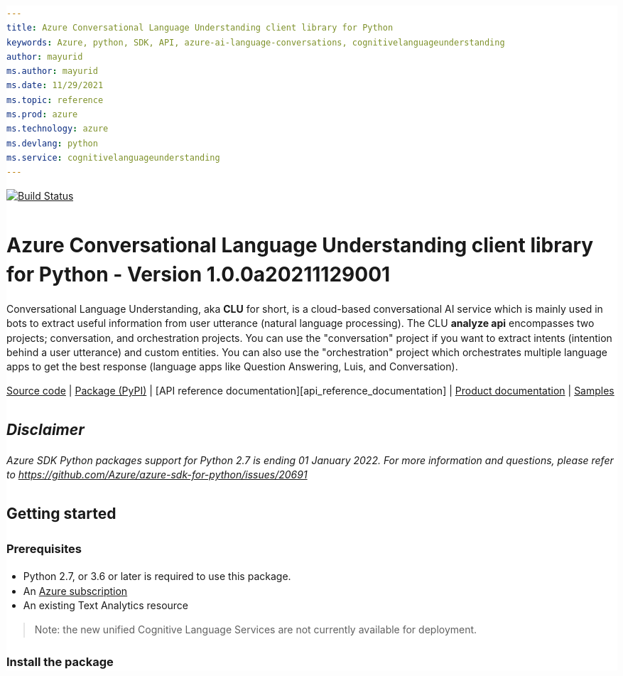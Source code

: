 ```yaml
---
title: Azure Conversational Language Understanding client library for Python
keywords: Azure, python, SDK, API, azure-ai-language-conversations, cognitivelanguageunderstanding
author: mayurid
ms.author: mayurid
ms.date: 11/29/2021
ms.topic: reference
ms.prod: azure
ms.technology: azure
ms.devlang: python
ms.service: cognitivelanguageunderstanding
---
```


[![Build Status](https://dev.azure.com/azure-sdk/public/_apis/build/status/azure-sdk-for-python.client?branchName=main)](https://dev.azure.com/azure-sdk/public/_build/latest?definitionId=46?branchName=main)

# Azure Conversational Language Understanding client library for Python - Version 1.0.0a20211129001 

Conversational Language Understanding, aka **CLU** for short, is a cloud-based conversational AI service which is mainly used in bots to extract useful information from user utterance (natural language processing).
The CLU **analyze api** encompasses two projects; conversation, and orchestration projects.
You can use the "conversation" project if you want to extract intents (intention behind a user utterance) and custom entities.
You can also use the "orchestration" project which orchestrates multiple language apps to get the best response (language apps like Question Answering, Luis, and Conversation).

[Source code][conversationallanguage_client_src] | [Package (PyPI)][conversationallanguage_pypi_package] | [API reference documentation][api_reference_documentation] | [Product documentation][conversationallanguage_docs] | [Samples][conversationallanguage_samples]

## _Disclaimer_

_Azure SDK Python packages support for Python 2.7 is ending 01 January 2022. For more information and questions, please refer to https://github.com/Azure/azure-sdk-for-python/issues/20691_


## Getting started

### Prerequisites

* Python 2.7, or 3.6 or later is required to use this package.
* An [Azure subscription][azure_subscription]
* An existing Text Analytics resource

> Note: the new unified Cognitive Language Services are not currently available for deployment.

### Install the package


[azure_cli]: https://docs.microsoft.com/cli/azure/
[azure_portal]: https://portal.azure.com/
[azure_subscription]: https://azure.microsoft.com/free/
[cla]: https://cla.microsoft.com
[coc_contact]: mailto:opencode@microsoft.com
[coc_faq]: https://opensource.microsoft.com/codeofconduct/faq/
[code_of_conduct]: https://opensource.microsoft.com/codeofconduct/
[cognitive_auth]: https://docs.microsoft.com/azure/cognitive-services/authentication/
[contributing]: https://github.com/Azure/azure-sdk-for-python/blob/main/CONTRIBUTING.md
[python_logging]: https://docs.python.org/3/library/logging.html
[sdk_logging_docs]: https://docs.microsoft.com/azure/developer/python/azure-sdk-logging
[azure_core_ref_docs]: https://azuresdkdocs.blob.core.windows.net/$web/python/azure-core/latest/azure.core.html
[azure_core_readme]: https://github.com/Azure/azure-sdk-for-python/blob/main/sdk/core/azure-core/README.md
[conversationallanguage_client_src]: https://github.com/Azure/azure-sdk-for-python/tree/main/sdk/cognitivelanguage/azure-ai-language-conversations
[conversationallanguage_pypi_package]: https://pypi.org/project/azure-ai-language-conversations/
[conversationallanguage_refdocs]: https://github.com/Azure/azure-sdk-for-python/tree/main/sdk/cognitivelanguage/azure-ai-language-conversations
[conversationallanguage_docs]: https://docs.microsoft.com/azure/cognitive-services/language-service/conversational-language-understanding/overview
[conversationallanguage_samples]: https://github.com/Azure/azure-sdk-for-python/tree/main/sdk/cognitivelanguage/azure-ai-language-conversations/samples/README.md
[conversationanalysis_client_class]: https://github.com/Azure/azure-sdk-for-python/tree/main/sdk/cognitivelanguage/azure-ai-language-conversations/azure/ai/language/conversations/_conversation_analysis_client.py
[azure_core_exceptions]: https://github.com/Azure/azure-sdk-for-python/blob/main/sdk/core/azure-core/README.md
